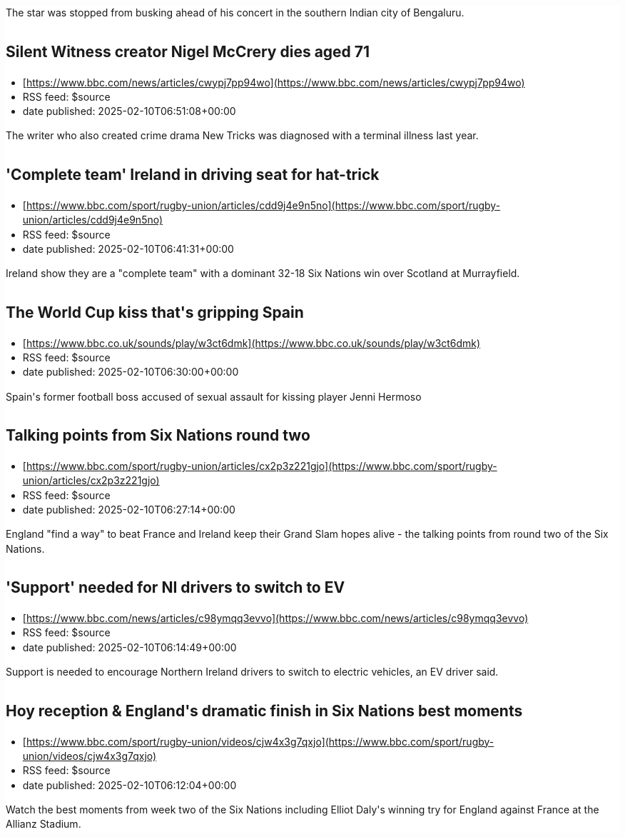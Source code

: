 The star was stopped from busking ahead of his concert in the southern Indian city of Bengaluru.

## Silent Witness creator Nigel McCrery dies aged 71
 - [https://www.bbc.com/news/articles/cwypj7pp94wo](https://www.bbc.com/news/articles/cwypj7pp94wo)
 - RSS feed: $source
 - date published: 2025-02-10T06:51:08+00:00

The writer who also created crime drama New Tricks was diagnosed with a terminal illness last year.

## 'Complete team' Ireland in driving seat for hat-trick
 - [https://www.bbc.com/sport/rugby-union/articles/cdd9j4e9n5no](https://www.bbc.com/sport/rugby-union/articles/cdd9j4e9n5no)
 - RSS feed: $source
 - date published: 2025-02-10T06:41:31+00:00

Ireland show they are a "complete team" with a dominant 32-18 Six Nations win over Scotland at Murrayfield.

## The World Cup kiss that's gripping Spain
 - [https://www.bbc.co.uk/sounds/play/w3ct6dmk](https://www.bbc.co.uk/sounds/play/w3ct6dmk)
 - RSS feed: $source
 - date published: 2025-02-10T06:30:00+00:00

Spain's former football boss accused of sexual assault for kissing player Jenni Hermoso

## Talking points from Six Nations round two
 - [https://www.bbc.com/sport/rugby-union/articles/cx2p3z221gjo](https://www.bbc.com/sport/rugby-union/articles/cx2p3z221gjo)
 - RSS feed: $source
 - date published: 2025-02-10T06:27:14+00:00

England "find a way" to beat France and Ireland keep their Grand Slam hopes alive - the talking points from round two of the Six Nations.

## 'Support' needed for NI drivers to switch to EV
 - [https://www.bbc.com/news/articles/c98ymqq3evvo](https://www.bbc.com/news/articles/c98ymqq3evvo)
 - RSS feed: $source
 - date published: 2025-02-10T06:14:49+00:00

Support is needed to encourage Northern Ireland drivers to switch to electric vehicles, an EV driver said.

## Hoy reception & England's dramatic finish in Six Nations best moments
 - [https://www.bbc.com/sport/rugby-union/videos/cjw4x3g7qxjo](https://www.bbc.com/sport/rugby-union/videos/cjw4x3g7qxjo)
 - RSS feed: $source
 - date published: 2025-02-10T06:12:04+00:00

Watch the best moments from week two of the Six Nations including Elliot Daly's winning try for England against France at the Allianz Stadium.
